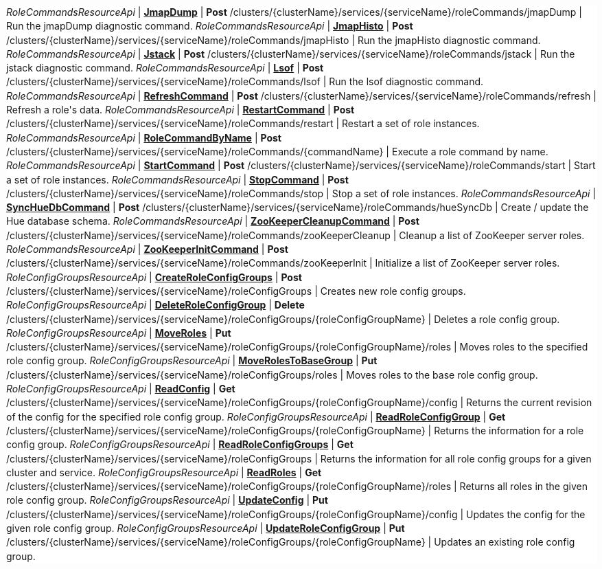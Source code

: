 *RoleCommandsResourceApi* | [**JmapDump**](docs/RoleCommandsResourceApi.md#jmapdump) | **Post** /clusters/{clusterName}/services/{serviceName}/roleCommands/jmapDump | Run the jmapDump diagnostic command.
*RoleCommandsResourceApi* | [**JmapHisto**](docs/RoleCommandsResourceApi.md#jmaphisto) | **Post** /clusters/{clusterName}/services/{serviceName}/roleCommands/jmapHisto | Run the jmapHisto diagnostic command.
*RoleCommandsResourceApi* | [**Jstack**](docs/RoleCommandsResourceApi.md#jstack) | **Post** /clusters/{clusterName}/services/{serviceName}/roleCommands/jstack | Run the jstack diagnostic command.
*RoleCommandsResourceApi* | [**Lsof**](docs/RoleCommandsResourceApi.md#lsof) | **Post** /clusters/{clusterName}/services/{serviceName}/roleCommands/lsof | Run the lsof diagnostic command.
*RoleCommandsResourceApi* | [**RefreshCommand**](docs/RoleCommandsResourceApi.md#refreshcommand) | **Post** /clusters/{clusterName}/services/{serviceName}/roleCommands/refresh | Refresh a role&#39;s data.
*RoleCommandsResourceApi* | [**RestartCommand**](docs/RoleCommandsResourceApi.md#restartcommand) | **Post** /clusters/{clusterName}/services/{serviceName}/roleCommands/restart | Restart a set of role instances.
*RoleCommandsResourceApi* | [**RoleCommandByName**](docs/RoleCommandsResourceApi.md#rolecommandbyname) | **Post** /clusters/{clusterName}/services/{serviceName}/roleCommands/{commandName} | Execute a role command by name.
*RoleCommandsResourceApi* | [**StartCommand**](docs/RoleCommandsResourceApi.md#startcommand) | **Post** /clusters/{clusterName}/services/{serviceName}/roleCommands/start | Start a set of role instances.
*RoleCommandsResourceApi* | [**StopCommand**](docs/RoleCommandsResourceApi.md#stopcommand) | **Post** /clusters/{clusterName}/services/{serviceName}/roleCommands/stop | Stop a set of role instances.
*RoleCommandsResourceApi* | [**SyncHueDbCommand**](docs/RoleCommandsResourceApi.md#synchuedbcommand) | **Post** /clusters/{clusterName}/services/{serviceName}/roleCommands/hueSyncDb | Create / update the Hue database schema.
*RoleCommandsResourceApi* | [**ZooKeeperCleanupCommand**](docs/RoleCommandsResourceApi.md#zookeepercleanupcommand) | **Post** /clusters/{clusterName}/services/{serviceName}/roleCommands/zooKeeperCleanup | Cleanup a list of ZooKeeper server roles.
*RoleCommandsResourceApi* | [**ZooKeeperInitCommand**](docs/RoleCommandsResourceApi.md#zookeeperinitcommand) | **Post** /clusters/{clusterName}/services/{serviceName}/roleCommands/zooKeeperInit | Initialize a list of ZooKeeper server roles.
*RoleConfigGroupsResourceApi* | [**CreateRoleConfigGroups**](docs/RoleConfigGroupsResourceApi.md#createroleconfiggroups) | **Post** /clusters/{clusterName}/services/{serviceName}/roleConfigGroups | Creates new role config groups.
*RoleConfigGroupsResourceApi* | [**DeleteRoleConfigGroup**](docs/RoleConfigGroupsResourceApi.md#deleteroleconfiggroup) | **Delete** /clusters/{clusterName}/services/{serviceName}/roleConfigGroups/{roleConfigGroupName} | Deletes a role config group.
*RoleConfigGroupsResourceApi* | [**MoveRoles**](docs/RoleConfigGroupsResourceApi.md#moveroles) | **Put** /clusters/{clusterName}/services/{serviceName}/roleConfigGroups/{roleConfigGroupName}/roles | Moves roles to the specified role config group.
*RoleConfigGroupsResourceApi* | [**MoveRolesToBaseGroup**](docs/RoleConfigGroupsResourceApi.md#moverolestobasegroup) | **Put** /clusters/{clusterName}/services/{serviceName}/roleConfigGroups/roles | Moves roles to the base role config group.
*RoleConfigGroupsResourceApi* | [**ReadConfig**](docs/RoleConfigGroupsResourceApi.md#readconfig) | **Get** /clusters/{clusterName}/services/{serviceName}/roleConfigGroups/{roleConfigGroupName}/config | Returns the current revision of the config for the specified role config group.
*RoleConfigGroupsResourceApi* | [**ReadRoleConfigGroup**](docs/RoleConfigGroupsResourceApi.md#readroleconfiggroup) | **Get** /clusters/{clusterName}/services/{serviceName}/roleConfigGroups/{roleConfigGroupName} | Returns the information for a role config group.
*RoleConfigGroupsResourceApi* | [**ReadRoleConfigGroups**](docs/RoleConfigGroupsResourceApi.md#readroleconfiggroups) | **Get** /clusters/{clusterName}/services/{serviceName}/roleConfigGroups | Returns the information for all role config groups for a given cluster and service.
*RoleConfigGroupsResourceApi* | [**ReadRoles**](docs/RoleConfigGroupsResourceApi.md#readroles) | **Get** /clusters/{clusterName}/services/{serviceName}/roleConfigGroups/{roleConfigGroupName}/roles | Returns all roles in the given role config group.
*RoleConfigGroupsResourceApi* | [**UpdateConfig**](docs/RoleConfigGroupsResourceApi.md#updateconfig) | **Put** /clusters/{clusterName}/services/{serviceName}/roleConfigGroups/{roleConfigGroupName}/config | Updates the config for the given role config group.
*RoleConfigGroupsResourceApi* | [**UpdateRoleConfigGroup**](docs/RoleConfigGroupsResourceApi.md#updateroleconfiggroup) | **Put** /clusters/{clusterName}/services/{serviceName}/roleConfigGroups/{roleConfigGroupName} | Updates an existing role config group.